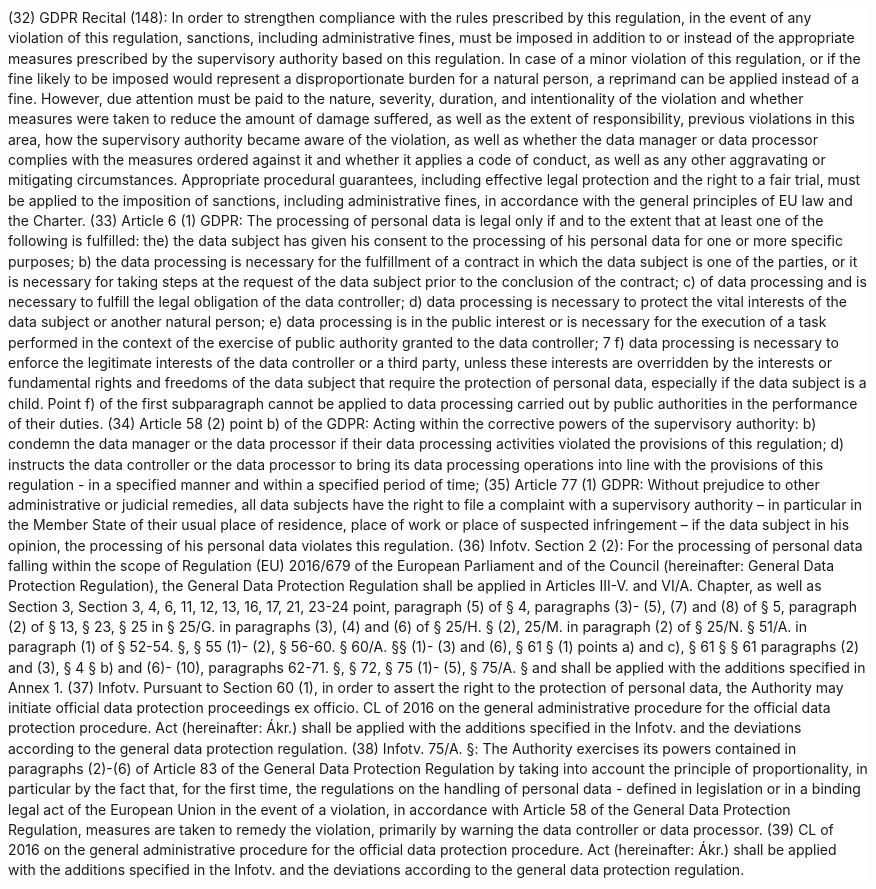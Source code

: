 (32) GDPR Recital (148): In order to strengthen compliance with the rules prescribed by this regulation, in the event of any violation of this regulation, sanctions, including administrative fines, must be imposed in addition to or instead of the appropriate measures prescribed by the supervisory authority based on this regulation. In case of a minor violation of this regulation, or if the fine likely to be imposed would represent a disproportionate burden for a natural person, a reprimand can be applied instead of a fine. However, due attention must be paid to the nature, severity, duration, and intentionality of the violation and whether measures were taken to reduce the amount of damage suffered, as well as the extent of responsibility, previous violations in this area, how the supervisory authority became aware of the violation, as well as whether the data manager or data processor complies with the measures ordered against it and whether it applies a code of conduct, as well as any other aggravating or mitigating circumstances. Appropriate procedural guarantees, including effective legal protection and the right to a fair trial, must be applied to the imposition of sanctions, including administrative fines, in accordance with the general principles of EU law and the Charter. 
(33) Article 6 (1) GDPR: The processing of personal data is legal only if and to the extent that at least one of the following is fulfilled: the) the data subject has given his consent to the processing of his personal data for one or more specific purposes; b) the data processing is necessary for the fulfillment of a contract in which the data subject is one of the parties, or it is necessary for taking steps at the request of the data subject prior to the conclusion of the contract; c) of data processing and is necessary to fulfill the legal obligation of the data controller; d) data processing is necessary to protect the vital interests of the data subject or another natural person; e) data processing is in the public interest or is necessary for the execution of a task performed in the context of the exercise of public authority granted to the data controller; 7 f) data processing is necessary to enforce the legitimate interests of the data controller or a third party, unless these interests are overridden by the interests or fundamental rights and freedoms of the data subject that require the protection of personal data, especially if the data subject is a child. Point f) of the first subparagraph cannot be applied to data processing carried out by public authorities in the performance of their duties. 
(34) Article 58 (2) point b) of the GDPR: Acting within the corrective powers of the supervisory authority: b) condemn the data manager or the data processor if their data processing activities violated the provisions of this regulation; d) instructs the data controller or the data processor to bring its data processing operations into line with the provisions of this regulation - in a specified manner and within a specified period of time; 
(35) Article 77 (1) GDPR: Without prejudice to other administrative or judicial remedies, all data subjects have the right to file a complaint with a supervisory authority – in particular in the Member State of their usual place of residence, place of work or place of suspected infringement – if the data subject in his opinion, the processing of his personal data violates this regulation. 
(36) Infotv. Section 2 (2): For the processing of personal data falling within the scope of Regulation (EU) 2016/679 of the European Parliament and of the Council (hereinafter: General Data Protection Regulation), the General Data Protection Regulation shall be applied in Articles III-V. and VI/A. Chapter, as well as Section 3, Section 3, 4, 6, 11, 12, 13, 16, 17, 21, 23-24 point, paragraph (5) of § 4, paragraphs  (3)- (5),  (7) and  (8) of § 5, paragraph  (2) of § 13, § 23, § 25 in § 25/G. in paragraphs  (3),  (4) and  (6) of § 25/H. §  (2), 25/M. in paragraph  (2) of § 25/N. § 51/A. in paragraph  (1) of § 52-54. §, § 55  (1)- (2), § 56-60. § 60/A. §§  (1)- (3) and  (6), § 61 §  (1) points a) and c), § 61 § § 61 paragraphs  (2) and  (3), § 4 § b) and  (6)- (10), paragraphs 62-71. §, § 72, § 75  (1)- (5), § 75/A. § and shall be applied with the additions specified in Annex 1. 
(37) Infotv. Pursuant to Section 60 (1), in order to assert the right to the protection of personal data, the Authority may initiate official data protection proceedings ex officio. CL of 2016 on the general administrative procedure for the official data protection procedure. Act 
(hereinafter: Ákr.) shall be applied with the additions specified in the Infotv. and the deviations according to the general data protection regulation. 
(38) Infotv. 75/A. §: The Authority exercises its powers contained in paragraphs (2)-(6) of Article 83 of the General Data Protection Regulation by taking into account the principle of proportionality, in particular by the fact that, for the first time, the regulations on the handling of personal data - defined in legislation or in a binding legal act of the European Union in the event of a violation, in accordance with Article 58 of the General Data Protection Regulation, measures are taken to remedy the violation, primarily by warning the data controller or data processor. 
(39) CL of 2016 on the general administrative procedure for the official data protection procedure. Act (hereinafter: Ákr.) shall be applied with the additions specified in the Infotv. and the deviations according to the general data protection regulation. 
